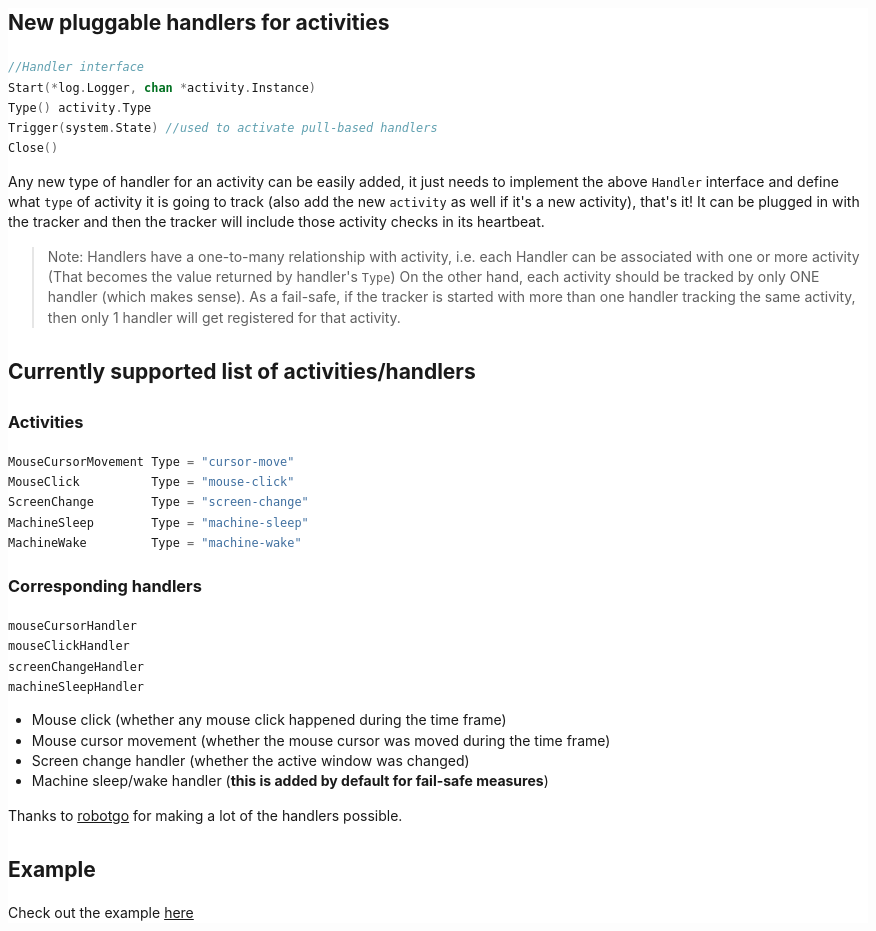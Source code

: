 ## New pluggable handlers for activities

```go
//Handler interface
Start(*log.Logger, chan *activity.Instance)
Type() activity.Type
Trigger(system.State) //used to activate pull-based handlers
Close()
```

Any new type of handler for an activity can be easily added, it just needs to implement the above `Handler` interface and define what `type` of activity it is going to track (also add the new `activity` as well if it's a new activity), that's it! It can be plugged in with the tracker and then the tracker will include those activity checks in its heartbeat.

> Note: Handlers have a one-to-many relationship with activity, i.e. each Handler can be associated with one or more activity (That becomes the value returned by handler's `Type`) On the other hand, each activity should be tracked by only ONE handler (which makes sense).
> As a fail-safe, if the tracker is started with more than one handler tracking the same activity, then only 1 handler will get registered for that activity.

## Currently supported list of activities/handlers

### Activities

```go
MouseCursorMovement Type = "cursor-move"
MouseClick          Type = "mouse-click"
ScreenChange        Type = "screen-change"
MachineSleep        Type = "machine-sleep"
MachineWake         Type = "machine-wake"
```

### Corresponding handlers

```go
mouseCursorHandler
mouseClickHandler
screenChangeHandler
machineSleepHandler
```

- Mouse click (whether any mouse click happened during the time frame)
- Mouse cursor movement (whether the mouse cursor was moved during the time frame)
- Screen change handler (whether the active window was changed)
- Machine sleep/wake handler (**this is added by default for fail-safe measures**)

Thanks to [robotgo](https://github.com/go-vgo/robotgo) for making a lot of the handlers possible.

## Example

Check out the example [here](https://github.com/tosettil-polimi/activity-tracker/blob/master/example/example.go)
